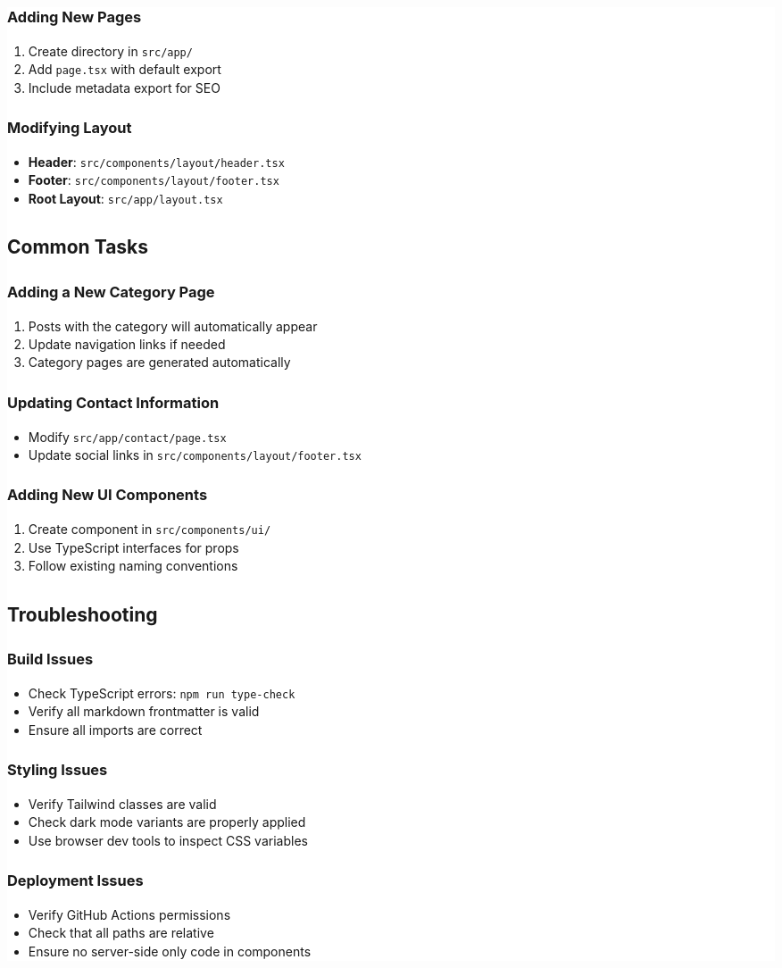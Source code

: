 ### Adding New Pages

1. Create directory in `src/app/`
2. Add `page.tsx` with default export
3. Include metadata export for SEO

### Modifying Layout

- **Header**: `src/components/layout/header.tsx`
- **Footer**: `src/components/layout/footer.tsx`
- **Root Layout**: `src/app/layout.tsx`

## Common Tasks

### Adding a New Category Page

1. Posts with the category will automatically appear
2. Update navigation links if needed
3. Category pages are generated automatically

### Updating Contact Information

- Modify `src/app/contact/page.tsx`
- Update social links in `src/components/layout/footer.tsx`

### Adding New UI Components

1. Create component in `src/components/ui/`
2. Use TypeScript interfaces for props
3. Follow existing naming conventions

## Troubleshooting

### Build Issues

- Check TypeScript errors: `npm run type-check`
- Verify all markdown frontmatter is valid
- Ensure all imports are correct

### Styling Issues

- Verify Tailwind classes are valid
- Check dark mode variants are properly applied
- Use browser dev tools to inspect CSS variables

### Deployment Issues

- Verify GitHub Actions permissions
- Check that all paths are relative
- Ensure no server-side only code in components
